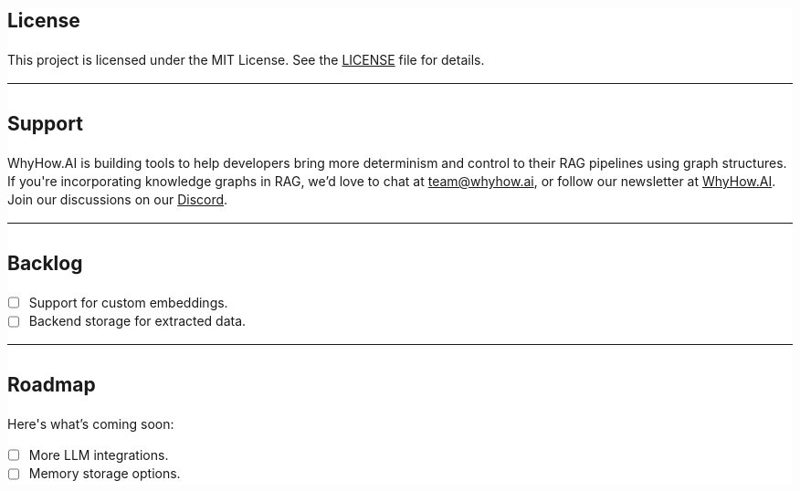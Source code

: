 
## License

This project is licensed under the MIT License. See the [LICENSE](./LICENSE) file for details.

---

## Support

WhyHow.AI is building tools to help developers bring more determinism and control to their RAG pipelines using graph structures. If you're incorporating knowledge graphs in RAG, we’d love to chat at team@whyhow.ai, or follow our newsletter at [WhyHow.AI](https://www.whyhow.ai/). Join our discussions on our [Discord](https://discord.com/invite/9bWqrsxgHr).

---

## Backlog

- [ ] Support for custom embeddings.
- [ ] Backend storage for extracted data.

---

## Roadmap

Here's what’s coming soon:

- [ ] More LLM integrations.
- [ ] Memory storage options.
